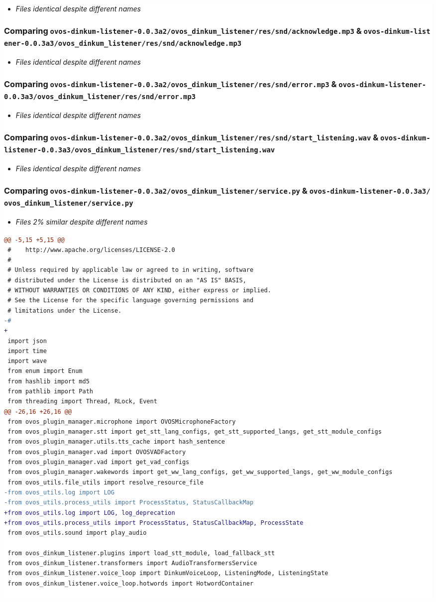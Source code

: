  * *Files identical despite different names*

### Comparing `ovos-dinkum-listener-0.0.3a2/ovos_dinkum_listener/res/snd/acknowledge.mp3` & `ovos-dinkum-listener-0.0.3a3/ovos_dinkum_listener/res/snd/acknowledge.mp3`

 * *Files identical despite different names*

### Comparing `ovos-dinkum-listener-0.0.3a2/ovos_dinkum_listener/res/snd/error.mp3` & `ovos-dinkum-listener-0.0.3a3/ovos_dinkum_listener/res/snd/error.mp3`

 * *Files identical despite different names*

### Comparing `ovos-dinkum-listener-0.0.3a2/ovos_dinkum_listener/res/snd/start_listening.wav` & `ovos-dinkum-listener-0.0.3a3/ovos_dinkum_listener/res/snd/start_listening.wav`

 * *Files identical despite different names*

### Comparing `ovos-dinkum-listener-0.0.3a2/ovos_dinkum_listener/service.py` & `ovos-dinkum-listener-0.0.3a3/ovos_dinkum_listener/service.py`

 * *Files 2% similar despite different names*

```diff
@@ -5,15 +5,15 @@
 #    http://www.apache.org/licenses/LICENSE-2.0
 #
 # Unless required by applicable law or agreed to in writing, software
 # distributed under the License is distributed on an "AS IS" BASIS,
 # WITHOUT WARRANTIES OR CONDITIONS OF ANY KIND, either express or implied.
 # See the License for the specific language governing permissions and
 # limitations under the License.
-#
+
 import json
 import time
 import wave
 from enum import Enum
 from hashlib import md5
 from pathlib import Path
 from threading import Thread, RLock, Event
@@ -26,16 +26,16 @@
 from ovos_plugin_manager.microphone import OVOSMicrophoneFactory
 from ovos_plugin_manager.stt import get_stt_lang_configs, get_stt_supported_langs, get_stt_module_configs
 from ovos_plugin_manager.utils.tts_cache import hash_sentence
 from ovos_plugin_manager.vad import OVOSVADFactory
 from ovos_plugin_manager.vad import get_vad_configs
 from ovos_plugin_manager.wakewords import get_ww_lang_configs, get_ww_supported_langs, get_ww_module_configs
 from ovos_utils.file_utils import resolve_resource_file
-from ovos_utils.log import LOG
-from ovos_utils.process_utils import ProcessStatus, StatusCallbackMap
+from ovos_utils.log import LOG, log_deprecation
+from ovos_utils.process_utils import ProcessStatus, StatusCallbackMap, ProcessState
 from ovos_utils.sound import play_audio
 
 from ovos_dinkum_listener.plugins import load_stt_module, load_fallback_stt
 from ovos_dinkum_listener.transformers import AudioTransformersService
 from ovos_dinkum_listener.voice_loop import DinkumVoiceLoop, ListeningMode, ListeningState
 from ovos_dinkum_listener.voice_loop.hotwords import HotwordContainer
 
```